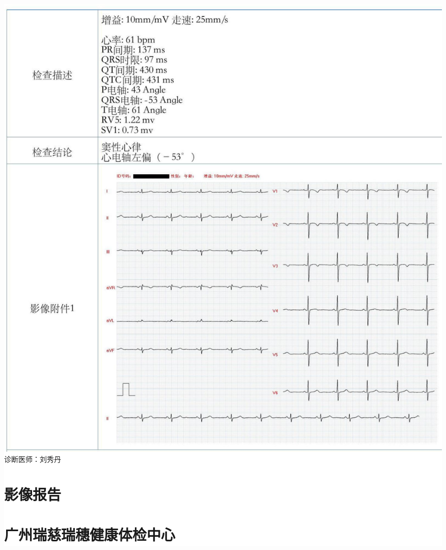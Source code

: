 ![](images/2050fc8b55c386effe6ec1685c8645f31ec7cbb58c117bc320e7afa5c48f691e.jpg)  
诊断医师：刘秀丹

# 影像报告

# 广州瑞慈瑞穗健康体检中心
